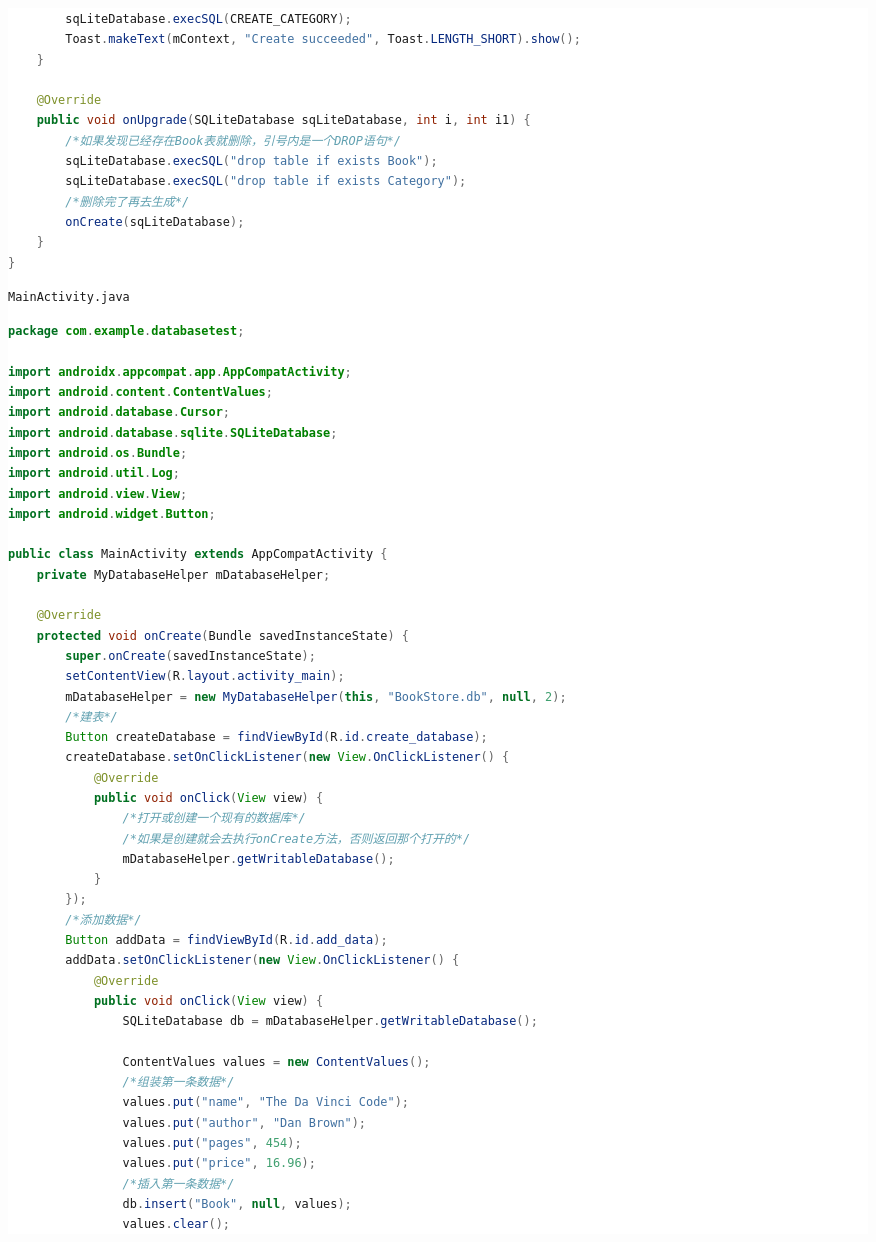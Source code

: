 ```java
        sqLiteDatabase.execSQL(CREATE_CATEGORY);
        Toast.makeText(mContext, "Create succeeded", Toast.LENGTH_SHORT).show();
    }

    @Override
    public void onUpgrade(SQLiteDatabase sqLiteDatabase, int i, int i1) {
        /*如果发现已经存在Book表就删除，引号内是一个DROP语句*/
        sqLiteDatabase.execSQL("drop table if exists Book");
        sqLiteDatabase.execSQL("drop table if exists Category");
        /*删除完了再去生成*/
        onCreate(sqLiteDatabase);
    }
}
```

`MainActivity.java`

```java
package com.example.databasetest;

import androidx.appcompat.app.AppCompatActivity;
import android.content.ContentValues;
import android.database.Cursor;
import android.database.sqlite.SQLiteDatabase;
import android.os.Bundle;
import android.util.Log;
import android.view.View;
import android.widget.Button;

public class MainActivity extends AppCompatActivity {
    private MyDatabaseHelper mDatabaseHelper;

    @Override
    protected void onCreate(Bundle savedInstanceState) {
        super.onCreate(savedInstanceState);
        setContentView(R.layout.activity_main);
        mDatabaseHelper = new MyDatabaseHelper(this, "BookStore.db", null, 2);
        /*建表*/
        Button createDatabase = findViewById(R.id.create_database);
        createDatabase.setOnClickListener(new View.OnClickListener() {
            @Override
            public void onClick(View view) {
                /*打开或创建一个现有的数据库*/
                /*如果是创建就会去执行onCreate方法，否则返回那个打开的*/
                mDatabaseHelper.getWritableDatabase();
            }
        });
        /*添加数据*/
        Button addData = findViewById(R.id.add_data);
        addData.setOnClickListener(new View.OnClickListener() {
            @Override
            public void onClick(View view) {
                SQLiteDatabase db = mDatabaseHelper.getWritableDatabase();

                ContentValues values = new ContentValues();
                /*组装第一条数据*/
                values.put("name", "The Da Vinci Code");
                values.put("author", "Dan Brown");
                values.put("pages", 454);
                values.put("price", 16.96);
                /*插入第一条数据*/
                db.insert("Book", null, values);
                values.clear();

```